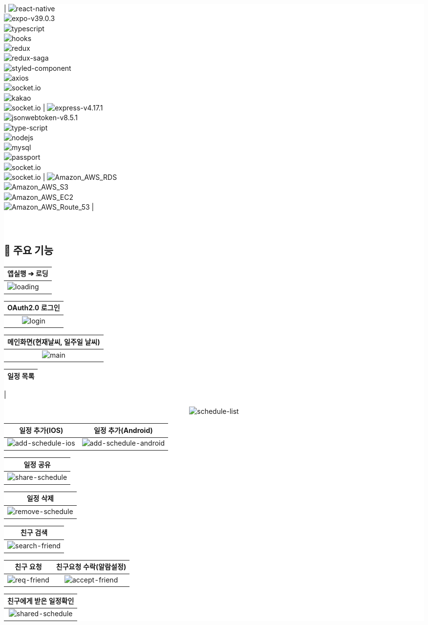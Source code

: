 | <img alt="react-native" src="https://img.shields.io/badge/react native-v39.0.3-ffc7c7?style=for-the-badge&logo=react" /><br/><img alt="expo-v39.0.3" src="https://img.shields.io/badge/expo-v39.0.3-ffc7c7?style=for-the-badge&logo=expo" /><br/><img alt="typescript" src="https://img.shields.io/badge/Typescript-v3.9.5-ffc7c7?style=for-the-badge&logo=Typescript" /><br/><img alt="hooks" src="https://img.shields.io/badge/hooks--ffc7c7?style=for-the-badge&logo=react" /><br/><img alt="redux" src="https://img.shields.io/badge/redux-v16.13.1-ffc7c7?style=for-the-badge&logo=redux" /><br/><img alt="redux-saga" src="https://img.shields.io/badge/redux saga-v1.1.3-ffc7c7?style=for-the-badge&logo=redux" /><br/><img alt="styled-component" src="https://img.shields.io/badge/styled componet-v5.2.0-ffc7c7?style=for-the-badge&logo=styled-components" /><br/><img alt="axios" src="https://img.shields.io/badge/axios-v0.20.0-ffc7c7?style=for-the-badge" /><br/><img src="https://img.shields.io/badge/openweather-api-ffc7c7?style=for-the-badge" alt="socket.io"><br/><img src="https://img.shields.io/badge/kakao map-api-ffc7c7?style=for-the-badge&logo=kakao" alt="kakao"><br/><img src="https://img.shields.io/badge/socket.io-v2.3.1-ffc7c7?style=for-the-badge&logo=socket.io" alt="socket.io"> | <img alt="express-v4.17.1" src="https://img.shields.io/badge/express-v4.17.1-blue?style=for-the-badge&logo=express" /><br/><img alt="jsonwebtoken-v8.5.1" src="https://img.shields.io/badge/jsonwebtoken-v8.5.1-blue?style=for-the-badge&logo=json-web-tokens" /><br/><img src="https://img.shields.io/badge/TypeScript-v4.0.3-blue?style=for-the-badge&logo=TypeScript" alt="type-script"><br/><img src="https://img.shields.io/badge/Sequelize-v5.22.3-blue?style=for-the-badge&logo=mysql" alt="nodejs"><br/><img src="https://img.shields.io/badge/mysql-v2.2.5-blue?style=for-the-badge&logo=mysql" alt="mysql"><br/><img src="https://img.shields.io/badge/passport-v0.4.1-blue?style=for-the-badge" alt="passport"><br/><img src="https://img.shields.io/badge/multer-v1.4.2-blue?style=for-the-badge&logo=socket.io" alt="socket.io"><br/><img src="https://img.shields.io/badge/socket.io-v2.3.0-blue?style=for-the-badge&logo=socket.io" alt="socket.io"> | <img src="https://img.shields.io/badge/AWS RDS--orange?style=for-the-badge&logo=Amazon-AWS" alt="Amazon_AWS_RDS"><br /><img src="https://img.shields.io/badge/AWS S3--orange?style=for-the-badge&logo=Amazon-AWS" alt="Amazon_AWS_S3"><br /><img src="https://img.shields.io/badge/AWS EC2--orange?style=for-the-badge&logo=Amazon-AWS" alt="Amazon_AWS_EC2"><br /><img src="https://img.shields.io/badge/AWS Route 53 --orange?style=for-the-badge&logo=Amazon-AWS" alt="Amazon_AWS_Route_53"> |

<br />

## 🎨 주요 기능 <a id="ch3"></a>

| 앱실행 ➔ 로딩                                                              |
| -------------------------------------------------------------------------- |
| <img src="https://i.ibb.co/HdJh47q/loading.gif" alt="loading" width="250"> |

| OAuth2.0 로그인                                                                         |
| --------------------------------------------------------------------------------------- |
| <center><img src="https://i.ibb.co/nrnTC9X/login.gif" alt="login" width="250"></center> |

| 메인화면(현재날씨, 일주일 날씨)                                                    |
| ---------------------------------------------------------------------------------- |
| <center><img src="https://i.ibb.co/sK6jKkZ/3.gif" alt="main" width="250"></center> |

| 일정 목록 |
| --------- |


| <center><img src="https://i.ibb.co/P6hW0Rp/4.gif" alt="schedule-list" width="250"></center>

| 일정 추가(IOS)                                                                                     | 일정 추가(Android)                                                                                         |
| -------------------------------------------------------------------------------------------------- | ---------------------------------------------------------------------------------------------------------- |
| <center><img src="https://i.ibb.co/tmV4P09/5-ios.gif" alt="add-schedule-ios" width="250"></center> | <center><img src="https://i.ibb.co/YLmKH0z/5-android.gif" alt="add-schedule-android" width="250"></center> |

| 일정 공유                                                                                    |
| -------------------------------------------------------------------------------------------- |
| <center><img src="https://i.ibb.co/yXSszY7/6.gif" alt="share-schedule" width="250"></center> |

| 일정 삭제                                                                                     |
| --------------------------------------------------------------------------------------------- |
| <center><img src="https://i.ibb.co/5j7Xf7P/7.gif" alt="remove-schedule" width="250"></center> |

| 친구 검색                                                                                   |
| ------------------------------------------------------------------------------------------- |
| <center><img src="https://i.ibb.co/TW6kbXF/8.gif" alt="search-friend" width="250"></center> |

| 친구 요청                                                                                  | 친구요청 수락(알람설정)                                                                       |
| ------------------------------------------------------------------------------------------ | --------------------------------------------------------------------------------------------- |
| <center><img src="https://i.ibb.co/7Gyp3b3/9-1.gif" alt="req-friend" width="250"></center> | <center><img src="https://i.ibb.co/VBz8jHR/9-2.gif" alt="accept-friend" width="250"></center> |

| 친구에게 받은 일정확인                                                                         |
| ---------------------------------------------------------------------------------------------- |
| <center><img src="https://i.ibb.co/b7RrTsx/10.gif" alt="shared-schedule" width="250"></center> |
